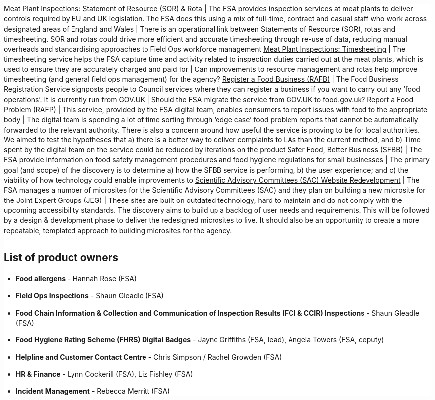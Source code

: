 [Meat Plant Inspections: Statement of Resource (SOR) & Rota](https://github.com/notbinary/fsa-inspections/wiki) | The FSA provides inspection services at meat plants to deliver controls required by EU and UK legislation. The FSA does this using a mix of full-time, contract and casual staff who work across designated areas of England and Wales | There is an operational link between Statements of Resource (SOR), rotas and timesheeting. SOR and rotas could drive more efficient and accurate timesheeting through re-use of data, reducing manual overheads and standardising approaches to Field Ops workforce management
[Meat Plant Inspections: Timesheeting](https://github.com/notbinary/fsa-timesheeting/wiki) | The timesheeting service helps the FSA capture time and activity related to inspection duties carried out at the meat plants, which is used to ensure they are accurately charged and paid for | Can improvements to resource management and rotas help improve timesheeting (and general field ops management) for the agency?
[Register a Food Business (RAFB)](https://fsa-registrations.herokuapp.com/) | The Food Business Registration Service signposts people to Council services where they can register a business if you want to carry out any ‘food operations’. It is currently run from GOV.UK | Should the FSA migrate the service from GOV.UK to food.gov.uk?
[Report a Food Problem (RAFP)](https://drive.google.com/drive/u/1/folders/1M4Ggd98bPnEhVMHwlYCo-g0suo_uWBAj) | This service, provided by the FSA digital team, enables consumers to report issues with food to the appropriate body | The digital team is spending a lot of time sorting through ‘edge case’ food problem reports that cannot be automatically forwarded to the relevant authority. There is also a concern around how useful the service is proving to be for local authorities. We aimed to test the hypotheses that a) there is a better way to deliver complaints to LAs than the current method, and b) Time spent by the digital team on the service could be reduced by iterations on the product
[Safer Food, Better Business (SFBB)](https://github.com/notbinary/fsa-sfbb/wiki) | The FSA provide information on food safety management procedures and food hygiene regulations for small businesses | The primary goal (and scope) of the discovery is to determine a) how the SFBB service is performing, b) the user experience; and c) the viability of how technology could enable improvements to 
[Scientific Advisory Committees (SAC) Website Redevelopment](https://drive.google.com/drive/u/1/folders/1JaJR9bDPPpgK-uCMfs61BwKy9brJG1wF) | The FSA manages a number of microsites for the Scientific Advisory Committees (SAC) and they plan on building a new microsite for the Joint Expert Groups (JEG) | These sites are built on outdated technology, hard to maintain and do not comply with the upcoming accessibility standards. The discovery aims to build up a backlog of user needs and requirements. This will be followed by a design & development phase to deliver the redesigned microsites to live. It should also be an opportunity to create a more repeatable, templated approach to building microsites for the agency.

## List of product owners


* **Food allergens** - Hannah Rose (FSA)

* **Field Ops Inspections** - Shaun Gleadle (FSA)

* **Food Chain Information & Collection and Communication of Inspection Results (FCI & CCIR) Inspections** - Shaun Gleadle (FSA)

* **Food Hygiene Rating Scheme (FHRS) Digital Badges** - Jayne Griffiths (FSA, lead), Angela Towers (FSA, deputy)

* **Helpline and Customer Contact Centre** - Chris Simpson / Rachel Growden (FSA)

* **HR & Finance** - Lynn Cockerill (FSA), Liz Fishley (FSA)

* **Incident Management** - Rebecca Merritt (FSA)
